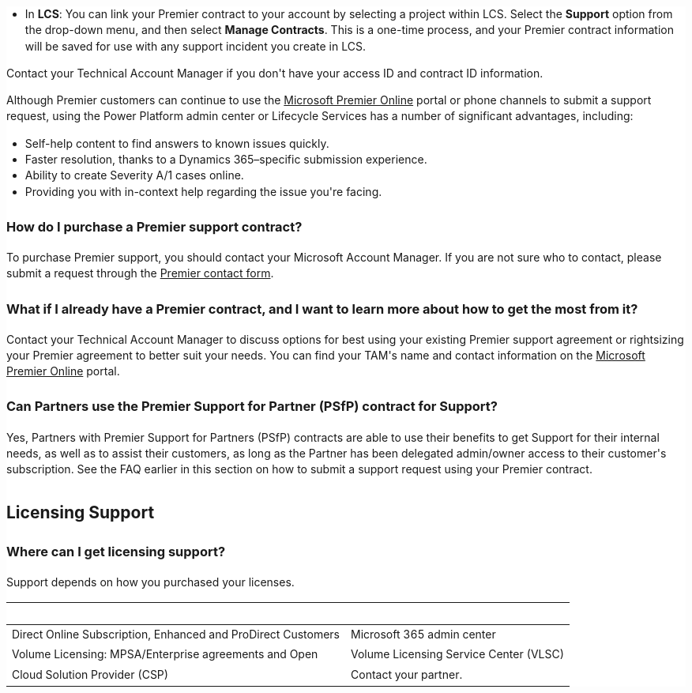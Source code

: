 - In **LCS**: You can link your Premier contract to your account by selecting a project within LCS. Select the **Support** option from the drop-down menu, and then select **Manage Contracts**. This is a one-time process, and your Premier contract information will be saved for use with any support incident you create in LCS.

Contact your Technical Account Manager if you don't have your access ID and contract ID information.

Although Premier customers can continue to use the [Microsoft Premier Online](https://support.microsoft.com/premier) portal or phone channels to submit a support request, using the Power Platform admin center or Lifecycle Services has a number of significant advantages, including:

- Self-help content to find answers to known issues quickly.
- Faster resolution, thanks to a Dynamics 365–specific submission experience.
- Ability to create Severity A/1 cases online.
- Providing you with in-context help regarding the issue you're facing.

### How do I purchase a Premier support contract?

To purchase Premier support, you should contact your Microsoft Account Manager. If you are not sure who to contact, please submit a request through the [Premier contact form](https://enterprise.microsoft.com/services/).

### What if I already have a Premier contract, and I want to learn more about how to get the most from it?

Contact your Technical Account Manager to discuss options for best using your existing Premier support agreement or rightsizing your Premier agreement to better suit your needs. You can find your TAM's name and contact information on the [Microsoft Premier Online](https://support.microsoft.com/premier) portal.

### Can Partners use the Premier Support for Partner (PSfP) contract for Support?

Yes, Partners with Premier Support for Partners (PSfP) contracts are able to use their benefits to get Support for their internal needs, as well as to assist their customers, as long as the Partner has been delegated admin/owner access to their customer's subscription. See the FAQ earlier in this section on how to submit a support request using your Premier contract.

## Licensing Support

### Where can I get licensing support?

Support depends on how you purchased your licenses.

| &nbsp;  | &nbsp; |
|---------|---------|
|Direct Online Subscription, Enhanced and ProDirect Customers     | Microsoft 365 admin center        |
|Volume Licensing: MPSA/Enterprise agreements and Open     | Volume Licensing Service Center (VLSC)        |
|Cloud Solution Provider (CSP)      | Contact your partner.        |
